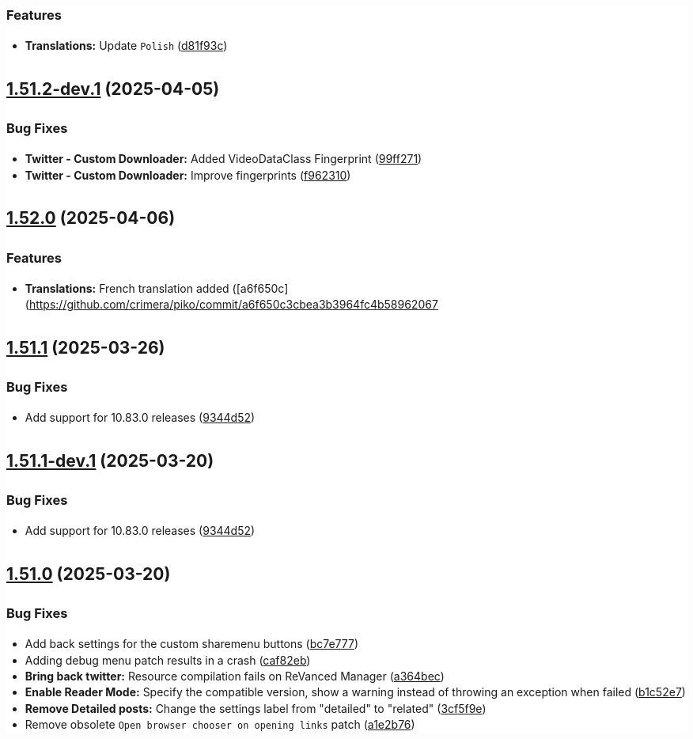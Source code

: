 ### Features

* **Translations:** Update `Polish` ([d81f93c](https://github.com/crimera/piko/commit/d81f93cff2c31c9fe82ff8e43598ab90e6d899ab))

## [1.51.2-dev.1](https://github.com/crimera/piko/compare/v1.51.1...v1.51.2-dev.1) (2025-04-05)

### Bug Fixes

* **Twitter - Custom Downloader:** Added VideoDataClass Fingerprint ([99ff271](https://github.com/crimera/piko/commit/99ff271b3fcbf1a6f3666b97c256528435f6501c))
* **Twitter - Custom Downloader:** Improve fingerprints ([f962310](https://github.com/crimera/piko/commit/f9623106106bd21b9b595983e8db244c8c35e227))

## [1.52.0](https://github.com/crimera/piko/compare/v1.51.1...v1.52.0) (2025-04-06)

### Features

* **Translations:** French translation added ([a6f650c](https://github.com/crimera/piko/commit/a6f650c3cbea3b3964fc4b58962067

## [1.51.1](https://github.com/crimera/piko/compare/v1.51.0...v1.51.1) (2025-03-26)

### Bug Fixes

* Add support for 10.83.0 releases ([9344d52](https://github.com/crimera/piko/commit/9344d527d1ec5e0fd812bd835c45304a6619df95))

## [1.51.1-dev.1](https://github.com/crimera/piko/compare/v1.51.0...v1.51.1-dev.1) (2025-03-20)

### Bug Fixes

* Add support for 10.83.0 releases ([9344d52](https://github.com/crimera/piko/commit/9344d527d1ec5e0fd812bd835c45304a6619df95))

## [1.51.0](https://github.com/crimera/piko/compare/v1.50.0...v1.51.0) (2025-03-20)

### Bug Fixes

* Add back settings for the custom sharemenu buttons ([bc7e777](https://github.com/crimera/piko/commit/bc7e777e59091801238d4692823415b0d7d2855b))
* Adding debug menu patch results in a crash ([caf82eb](https://github.com/crimera/piko/commit/caf82ebd95bd113dbd5cacda1deffa9194cb280b))
* **Bring back twitter:** Resource compilation fails on ReVanced Manager ([a364bec](https://github.com/crimera/piko/commit/a364becc7f6f70724c37b9499e79885fb09f0436))
* **Enable Reader Mode:** Specify the compatible version, show a warning instead of throwing an exception when failed ([b1c52e7](https://github.com/crimera/piko/commit/b1c52e73daabe3222e925ba5d6b866af31a35045))
* **Remove Detailed posts:** Change the settings label from "detailed" to "related" ([3cf5f9e](https://github.com/crimera/piko/commit/3cf5f9ec9e383deb17919f2b3c5254954502c825))
* Remove obsolete `Open browser chooser on opening links` patch ([a1e2b76](https://github.com/crimera/piko/commit/a1e2b766a872c3ee2facef1444bfa92ab4236144))
